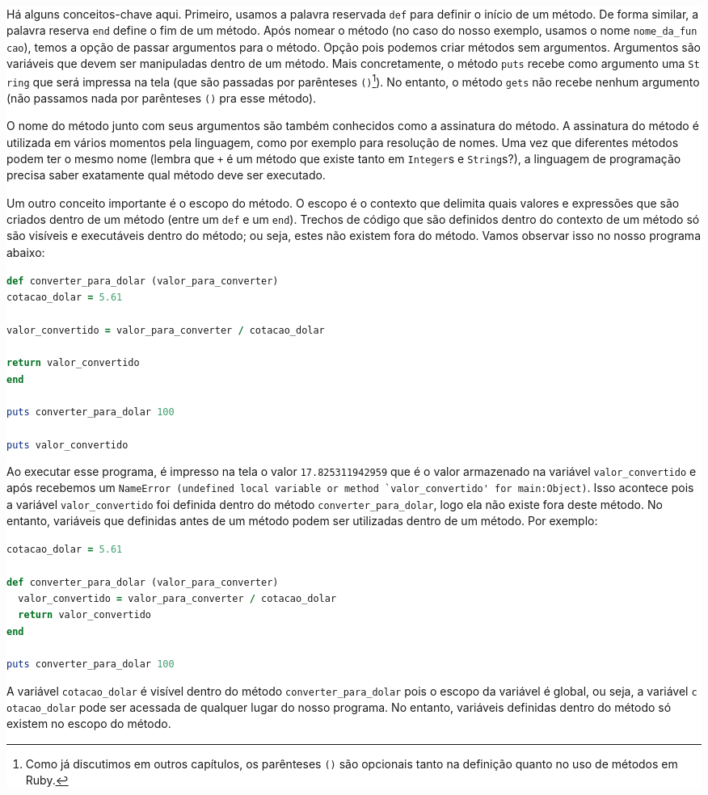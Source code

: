 Há alguns conceitos-chave aqui. Primeiro, usamos a palavra reservada ```def``` para definir o início de um método. De forma similar, a palavra reserva ```end``` define o fim de um método. Após nomear o método (no caso do nosso exemplo, usamos o nome ```nome_da_funcao```), temos a opção de passar argumentos para o método. Opção pois podemos criar métodos sem argumentos. Argumentos são variáveis que devem ser manipuladas dentro de um método. Mais concretamente, o método ```puts``` recebe como argumento uma ```String``` que será impressa na tela (que são passadas por parênteses ```()```[^1]). No entanto, o método ```gets``` não recebe nenhum argumento (não passamos nada por parênteses ```()``` pra esse método).

O nome do método junto com seus argumentos são também conhecidos como a assinatura do método. A assinatura do método é utilizada em vários momentos pela linguagem, como por exemplo para resolução de nomes. Uma vez que diferentes métodos podem ter o mesmo nome (lembra que ```+``` é um método que existe tanto em ```Integer```s e ```String```s?), a linguagem de programação precisa saber exatamente qual método deve ser executado.

Um outro conceito importante é o escopo do método. O escopo é o contexto que delimita quais valores e expressões que são criados dentro de um método (entre um ```def``` e um ```end```). Trechos de código que são definidos dentro do contexto de um método só são visíveis e executáveis dentro do método; ou seja, estes não existem fora do método. Vamos observar isso no nosso programa abaixo:

 ```ruby
def converter_para_dolar (valor_para_converter)
 cotacao_dolar = 5.61

 valor_convertido = valor_para_converter / cotacao_dolar

 return valor_convertido
end

puts converter_para_dolar 100

puts valor_convertido
```

Ao executar esse programa, é impresso na tela o valor ```17.825311942959``` que é o valor armazenado na variável ```valor_convertido``` e após recebemos um ```NameError (undefined local variable or method `valor_convertido' for main:Object)```.  Isso acontece pois a variável ```valor_convertido``` foi definida dentro do método ```converter_para_dolar```, logo ela não existe fora deste método. No entanto, variáveis que definidas antes de um método podem ser utilizadas dentro de um método. Por exemplo:

```ruby
cotacao_dolar = 5.61

def converter_para_dolar (valor_para_converter)
  valor_convertido = valor_para_converter / cotacao_dolar
  return valor_convertido
end

puts converter_para_dolar 100
```

A variável ```cotacao_dolar``` é visível dentro do método ```converter_para_dolar``` pois o escopo da variável é global, ou seja, a variável ```cotacao_dolar``` pode ser acessada de qualquer lugar do nosso programa. No entanto, variáveis definidas dentro do método só existem no escopo do método.


[^1]: Como já discutimos em outros capítulos, os parênteses ```()``` são opcionais tanto na definição quanto no uso de métodos em Ruby.